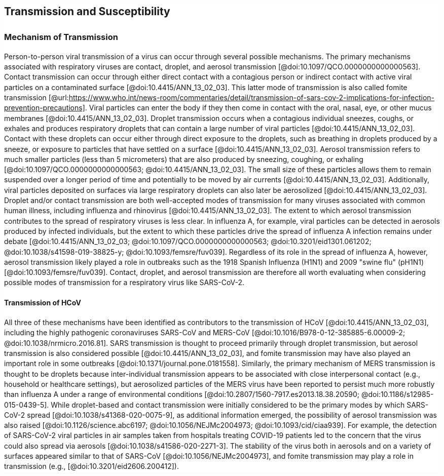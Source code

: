 ## Transmission and Susceptibility

### Mechanism of Transmission

Person-to-person viral transmission of a virus can occur through several possible mechanisms.
The primary mechanisms associated with respiratory viruses are contact, droplet, and aerosol transmission [@doi:10.1097/QCO.0000000000000563].
Contact transmission can occur through either direct contact with a contagious person or indirect contact with active viral particles on a contaminated surface [@doi:10.4415/ANN_13_02_03].
This latter mode of transmission is also called fomite transmission [@url:https://www.who.int/news-room/commentaries/detail/transmission-of-sars-cov-2-implications-for-infection-prevention-precautions].
Viral particles can enter the body if they then come in contact with the oral, nasal, eye, or other mucus membranes [@doi:10.4415/ANN_13_02_03].
Droplet transmission occurs when a contagious individual sneezes, coughs, or exhales and produces respiratory droplets that can contain a large number of viral particles [@doi:10.4415/ANN_13_02_03].
Contact with these droplets can occur either through direct exposure to the droplets, such as breathing in droplets produced by a sneeze, or exposure to particles that have settled on a surface [@doi:10.4415/ANN_13_02_03].
Aerosol transmission refers to much smaller particles (less than 5 micrometers) that are also produced by sneezing, coughing, or exhaling [@doi:10.1097/QCO.0000000000000563; @doi:10.4415/ANN_13_02_03].
The small size of these particles allows them to remain suspended over a longer period of time and potentially to be moved by air currents [@doi:10.4415/ANN_13_02_03].
Additionally, viral particles deposited on surfaces via large respiratory droplets can also later be aerosolized [@doi:10.4415/ANN_13_02_03].
Droplet and/or contact transmission are both well-accepted modes of transmission for many viruses associated with common human illness, including influenza and rhinovirus [@doi:10.4415/ANN_13_02_03]. 
The extent to which aerosol transmission contributes to the spread of respiratory viruses is less clear.
In influenza A, for example, viral particles can be detected in aerosols produced by infected individuals, but the extent to which these particles drive the spread of influenza A infection remains under debate [@doi:10.4415/ANN_13_02_03; @doi:10.1097/QCO.0000000000000563; @doi:10.3201/eid1301.061202; @doi:10.1038/s41598-019-38825-y; @doi:10.1093/femsre/fuv039].
Regardless of its role in the spread of influenza A, however, aerosol transmission likely played a role in outbreaks such as the 1918 Spanish Influenza (H1N1) and 2009 "swine flu" (pH1N1) [@doi:10.1093/femsre/fuv039].
Contact, droplet, and aerosol transmission are therefore all worth evaluating when considering possible modes of transmission for a respiratory virus like SARS-CoV-2.

#### Transmission of HCoV

All three of these mechanisms have been identified as contributors to the transmission of HCoV [@doi:10.4415/ANN_13_02_03], including the highly pathogenic coronaviruses SARS-CoV and MERS-CoV [@doi:10.1016/B978-0-12-385885-6.00009-2; @doi:10.1038/nrmicro.2016.81].
SARS transmission is thought to proceed primarily through droplet transmission, but aerosol transmission is also considered possible [@doi:10.4415/ANN_13_02_03], and fomite transmission may have also played an important role in some outbreaks [@doi:10.1371/journal.pone.0181558].
Similarly, the primary mechanism of MERS transmission is thought to be droplets because inter-individual transmission appears to be associated with close interpersonal contact (e.g., household or healthcare settings), but aerosolized particles of the MERS virus have been reported to persist much more robustly than influenza A under a range of environmental conditions [@doi:10.2807/1560-7917.es2013.18.38.20590; @doi:10.1186/s12985-015-0439-5].
While droplet-based and contact transmission were initially considered to be the primary modes by which SARS-CoV-2 spread [@doi:10.1038/s41368-020-0075-9], as additional information emerged, the possibility of aerosol transmission was also raised [@doi:10.1126/science.abc6197; @doi:10.1056/NEJMc2004973; @doi:10.1093/cid/ciaa939].
For example, the detection of SARS-CoV-2 viral particles in air samples taken from hospitals treating COVID-19 patients led to the concern that the virus could also spread via aerosols [@doi:10.1038/s41586-020-2271-3].
The stability of the virus both in aerosols and on a variety of surfaces appeared similar to that of SARS-CoV [@doi:10.1056/NEJMc2004973], and fomite transmission may play a role in transmission (e.g., [@doi:10.3201/eid2606.200412]).